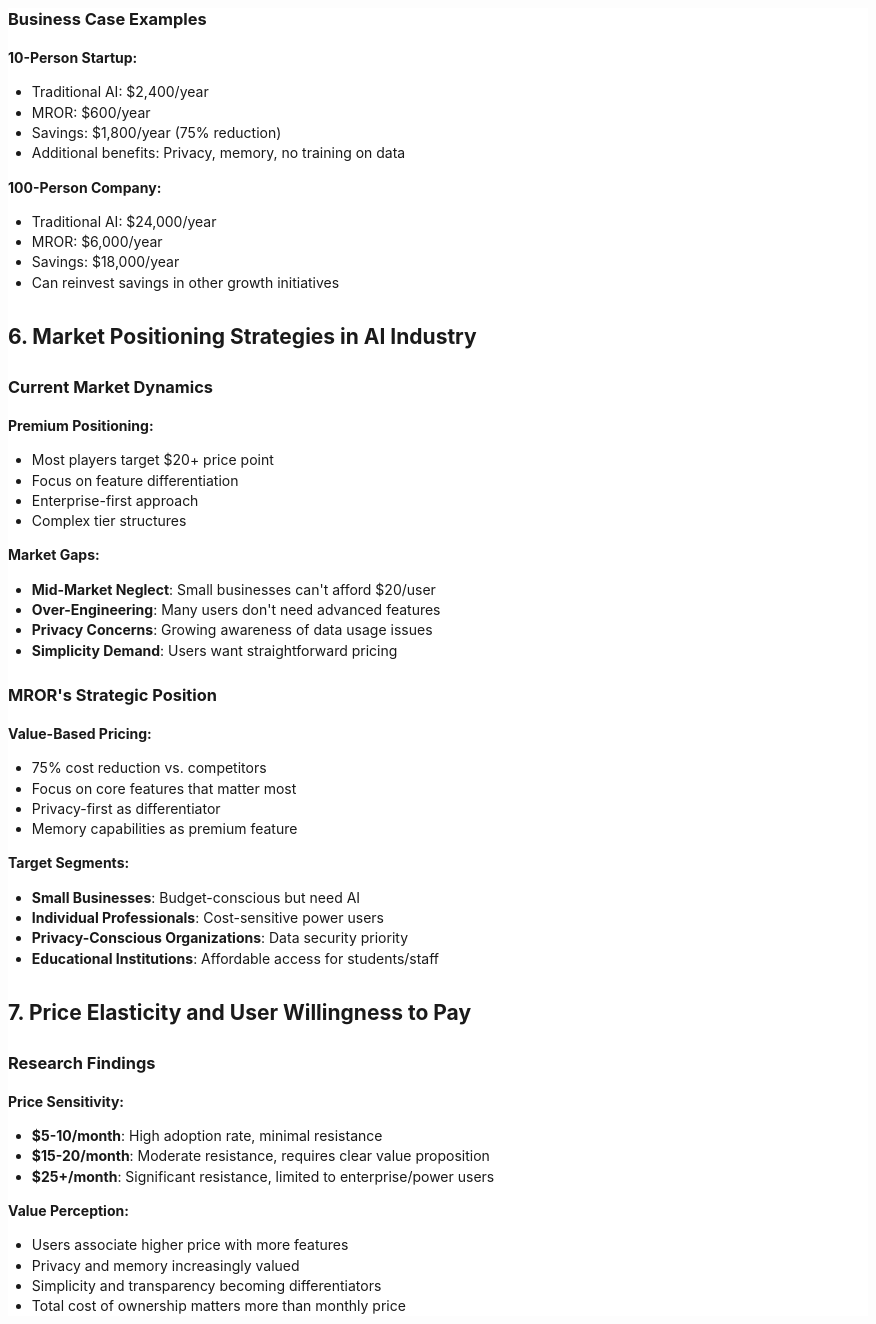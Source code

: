 ### Business Case Examples
**10-Person Startup:**
- Traditional AI: $2,400/year
- MROR: $600/year
- Savings: $1,800/year (75% reduction)
- Additional benefits: Privacy, memory, no training on data

**100-Person Company:**
- Traditional AI: $24,000/year
- MROR: $6,000/year
- Savings: $18,000/year
- Can reinvest savings in other growth initiatives

## 6. Market Positioning Strategies in AI Industry

### Current Market Dynamics
**Premium Positioning:**
- Most players target $20+ price point
- Focus on feature differentiation
- Enterprise-first approach
- Complex tier structures

**Market Gaps:**
- **Mid-Market Neglect**: Small businesses can't afford $20/user
- **Over-Engineering**: Many users don't need advanced features
- **Privacy Concerns**: Growing awareness of data usage issues
- **Simplicity Demand**: Users want straightforward pricing

### MROR's Strategic Position
**Value-Based Pricing:**
- 75% cost reduction vs. competitors
- Focus on core features that matter most
- Privacy-first as differentiator
- Memory capabilities as premium feature

**Target Segments:**
- **Small Businesses**: Budget-conscious but need AI
- **Individual Professionals**: Cost-sensitive power users
- **Privacy-Conscious Organizations**: Data security priority
- **Educational Institutions**: Affordable access for students/staff

## 7. Price Elasticity and User Willingness to Pay

### Research Findings
**Price Sensitivity:**
- **$5-10/month**: High adoption rate, minimal resistance
- **$15-20/month**: Moderate resistance, requires clear value proposition
- **$25+/month**: Significant resistance, limited to enterprise/power users

**Value Perception:**
- Users associate higher price with more features
- Privacy and memory increasingly valued
- Simplicity and transparency becoming differentiators
- Total cost of ownership matters more than monthly price
